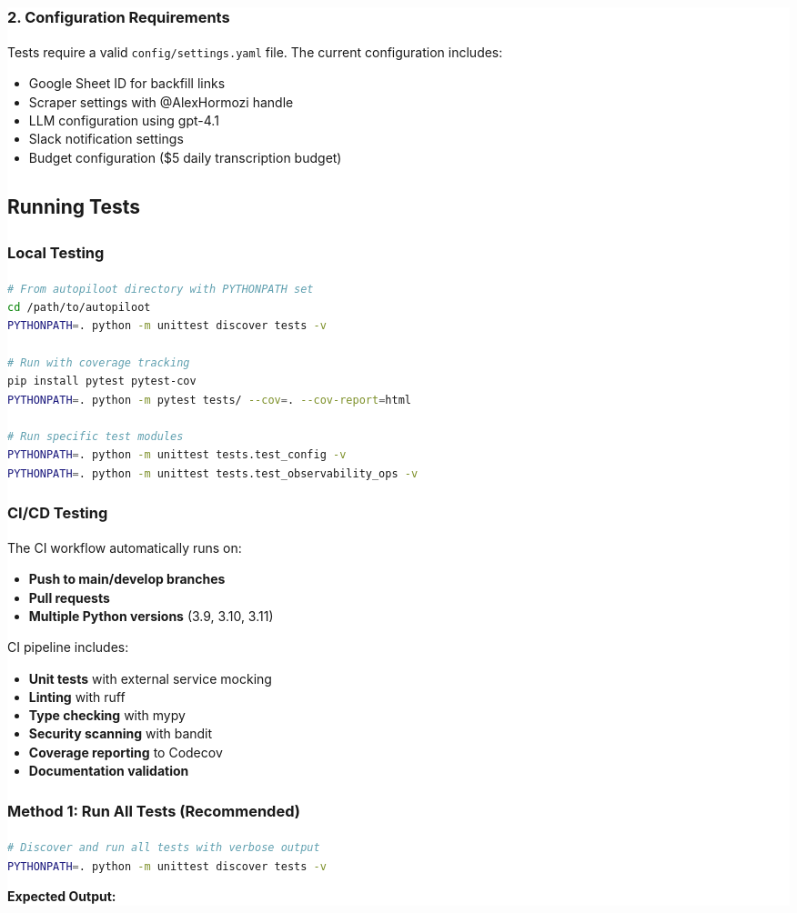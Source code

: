 ### 2. Configuration Requirements

Tests require a valid `config/settings.yaml` file. The current configuration includes:

- Google Sheet ID for backfill links
- Scraper settings with @AlexHormozi handle
- LLM configuration using gpt-4.1
- Slack notification settings
- Budget configuration ($5 daily transcription budget)

## Running Tests

### Local Testing

```bash
# From autopiloot directory with PYTHONPATH set
cd /path/to/autopiloot
PYTHONPATH=. python -m unittest discover tests -v

# Run with coverage tracking
pip install pytest pytest-cov
PYTHONPATH=. python -m pytest tests/ --cov=. --cov-report=html

# Run specific test modules
PYTHONPATH=. python -m unittest tests.test_config -v
PYTHONPATH=. python -m unittest tests.test_observability_ops -v
```

### CI/CD Testing

The CI workflow automatically runs on:

- **Push to main/develop branches**
- **Pull requests**
- **Multiple Python versions** (3.9, 3.10, 3.11)

CI pipeline includes:

- **Unit tests** with external service mocking
- **Linting** with ruff
- **Type checking** with mypy
- **Security scanning** with bandit
- **Coverage reporting** to Codecov
- **Documentation validation**

### Method 1: Run All Tests (Recommended)

```bash
# Discover and run all tests with verbose output
PYTHONPATH=. python -m unittest discover tests -v
```

**Expected Output:**
